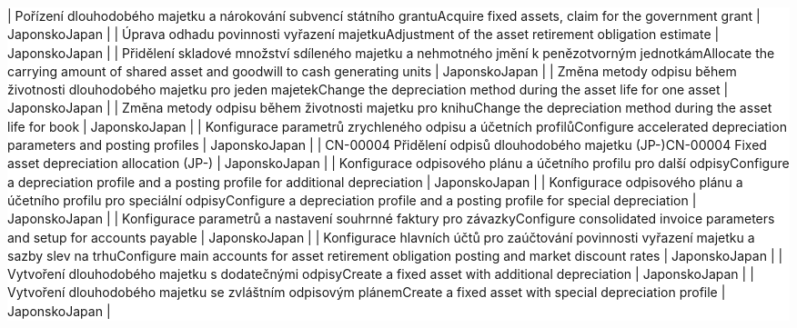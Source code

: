 | <span data-ttu-id="ee7f3-407">Pořízení dlouhodobého majetku a nárokování subvencí státního grantu</span><span class="sxs-lookup"><span data-stu-id="ee7f3-407">Acquire fixed assets, claim for the government grant</span></span>                                                                             | <span data-ttu-id="ee7f3-408">Japonsko</span><span class="sxs-lookup"><span data-stu-id="ee7f3-408">Japan</span></span>                             |
| <span data-ttu-id="ee7f3-409">Úprava odhadu povinnosti vyřazení majetku</span><span class="sxs-lookup"><span data-stu-id="ee7f3-409">Adjustment of the asset retirement obligation estimate</span></span>                                                                           | <span data-ttu-id="ee7f3-410">Japonsko</span><span class="sxs-lookup"><span data-stu-id="ee7f3-410">Japan</span></span>                             |
| <span data-ttu-id="ee7f3-411">Přidělení skladové množství sdíleného majetku a nehmotného jmění k penězotvorným jednotkám</span><span class="sxs-lookup"><span data-stu-id="ee7f3-411">Allocate the carrying amount of shared asset and goodwill to cash generating units</span></span>                                               | <span data-ttu-id="ee7f3-412">Japonsko</span><span class="sxs-lookup"><span data-stu-id="ee7f3-412">Japan</span></span>                             |
| <span data-ttu-id="ee7f3-413">Změna metody odpisu během životnosti dlouhodobého majetku pro jeden majetek</span><span class="sxs-lookup"><span data-stu-id="ee7f3-413">Change the depreciation method during the asset life for one asset</span></span>                                                               | <span data-ttu-id="ee7f3-414">Japonsko</span><span class="sxs-lookup"><span data-stu-id="ee7f3-414">Japan</span></span>                             |
| <span data-ttu-id="ee7f3-415">Změna metody odpisu během životnosti majetku pro knihu</span><span class="sxs-lookup"><span data-stu-id="ee7f3-415">Change the depreciation method during the asset life for book</span></span>                                                                    | <span data-ttu-id="ee7f3-416">Japonsko</span><span class="sxs-lookup"><span data-stu-id="ee7f3-416">Japan</span></span>                             |
| <span data-ttu-id="ee7f3-417">Konfigurace parametrů zrychleného odpisu a účetních profilů</span><span class="sxs-lookup"><span data-stu-id="ee7f3-417">Configure accelerated depreciation parameters and posting profiles</span></span>                                                               | <span data-ttu-id="ee7f3-418">Japonsko</span><span class="sxs-lookup"><span data-stu-id="ee7f3-418">Japan</span></span>                             |
| <span data-ttu-id="ee7f3-419">CN-00004 Přidělení odpisů dlouhodobého majetku (JP-)</span><span class="sxs-lookup"><span data-stu-id="ee7f3-419">CN-00004 Fixed asset depreciation allocation (JP-)</span></span>                                                                               | <span data-ttu-id="ee7f3-420">Japonsko</span><span class="sxs-lookup"><span data-stu-id="ee7f3-420">Japan</span></span>                             |
| <span data-ttu-id="ee7f3-421">Konfigurace odpisového plánu a účetního profilu pro další odpisy</span><span class="sxs-lookup"><span data-stu-id="ee7f3-421">Configure a depreciation profile and a posting profile for additional depreciation</span></span>                                               | <span data-ttu-id="ee7f3-422">Japonsko</span><span class="sxs-lookup"><span data-stu-id="ee7f3-422">Japan</span></span>                             |
| <span data-ttu-id="ee7f3-423">Konfigurace odpisového plánu a účetního profilu pro speciální odpisy</span><span class="sxs-lookup"><span data-stu-id="ee7f3-423">Configure a depreciation profile and a posting profile for special depreciation</span></span>                                                  | <span data-ttu-id="ee7f3-424">Japonsko</span><span class="sxs-lookup"><span data-stu-id="ee7f3-424">Japan</span></span>                             |
| <span data-ttu-id="ee7f3-425">Konfigurace parametrů a nastavení souhrnné faktury pro závazky</span><span class="sxs-lookup"><span data-stu-id="ee7f3-425">Configure consolidated invoice parameters and setup for accounts payable</span></span>                                                         | <span data-ttu-id="ee7f3-426">Japonsko</span><span class="sxs-lookup"><span data-stu-id="ee7f3-426">Japan</span></span>                             |
| <span data-ttu-id="ee7f3-427">Konfigurace hlavních účtů pro zaúčtování povinnosti vyřazení majetku a sazby slev na trhu</span><span class="sxs-lookup"><span data-stu-id="ee7f3-427">Configure main accounts for asset retirement obligation posting and market discount rates</span></span>                                        | <span data-ttu-id="ee7f3-428">Japonsko</span><span class="sxs-lookup"><span data-stu-id="ee7f3-428">Japan</span></span>                             |
| <span data-ttu-id="ee7f3-429">Vytvoření dlouhodobého majetku s dodatečnými odpisy</span><span class="sxs-lookup"><span data-stu-id="ee7f3-429">Create a fixed asset with additional depreciation</span></span>                                                                                | <span data-ttu-id="ee7f3-430">Japonsko</span><span class="sxs-lookup"><span data-stu-id="ee7f3-430">Japan</span></span>                             |
| <span data-ttu-id="ee7f3-431">Vytvoření dlouhodobého majetku se zvláštním odpisovým plánem</span><span class="sxs-lookup"><span data-stu-id="ee7f3-431">Create a fixed asset with special depreciation profile</span></span>                                                                           | <span data-ttu-id="ee7f3-432">Japonsko</span><span class="sxs-lookup"><span data-stu-id="ee7f3-432">Japan</span></span>                             |
